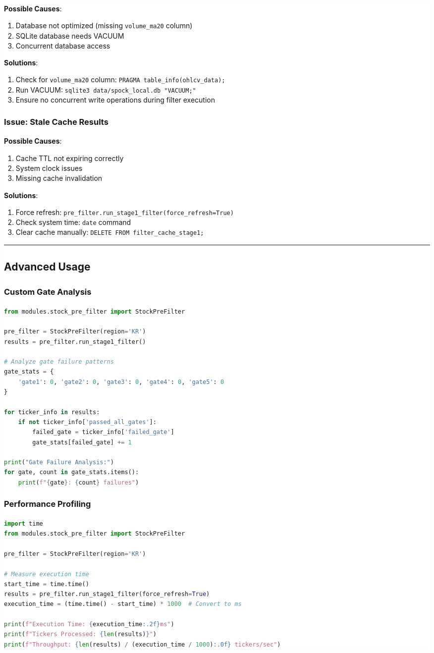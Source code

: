 **Possible Causes**:
1. Database not optimized (missing `volume_ma20` column)
2. SQLite database needs VACUUM
3. Concurrent database access

**Solutions**:
1. Check for `volume_ma20` column: `PRAGMA table_info(ohlcv_data);`
2. Run VACUUM: `sqlite3 data/spock_local.db "VACUUM;"`
3. Ensure no concurrent write operations during filter execution

### Issue: Stale Cache Results

**Possible Causes**:
1. Cache TTL not expiring correctly
2. System clock issues
3. Missing cache invalidation

**Solutions**:
1. Force refresh: `pre_filter.run_stage1_filter(force_refresh=True)`
2. Check system time: `date` command
3. Clear cache manually: `DELETE FROM filter_cache_stage1;`

---

## Advanced Usage

### Custom Gate Analysis

```python
from modules.stock_pre_filter import StockPreFilter

pre_filter = StockPreFilter(region='KR')
results = pre_filter.run_stage1_filter()

# Analyze gate failure patterns
gate_stats = {
    'gate1': 0, 'gate2': 0, 'gate3': 0, 'gate4': 0, 'gate5': 0
}

for ticker_info in results:
    if not ticker_info['passed_all_gates']:
        failed_gate = ticker_info['failed_gate']
        gate_stats[failed_gate] += 1

print("Gate Failure Analysis:")
for gate, count in gate_stats.items():
    print(f"{gate}: {count} failures")
```

### Performance Profiling

```python
import time
from modules.stock_pre_filter import StockPreFilter

pre_filter = StockPreFilter(region='KR')

# Measure execution time
start_time = time.time()
results = pre_filter.run_stage1_filter(force_refresh=True)
execution_time = (time.time() - start_time) * 1000  # Convert to ms

print(f"Execution Time: {execution_time:.2f}ms")
print(f"Tickers Processed: {len(results)}")
print(f"Throughput: {len(results) / (execution_time / 1000):.0f} tickers/sec")
```